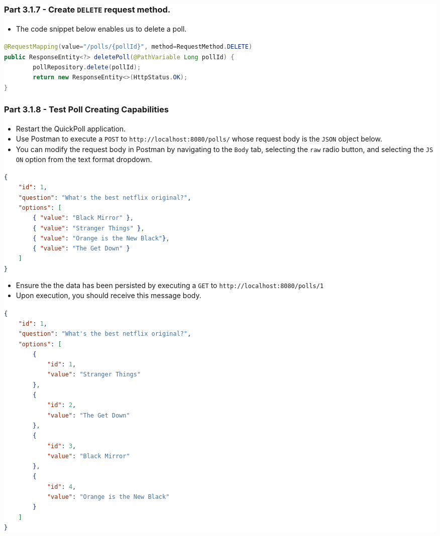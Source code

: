 
### Part 3.1.7 - Create `DELETE` request method.

* The code snippet below enables us to delete a poll.

```java
@RequestMapping(value="/polls/{pollId}", method=RequestMethod.DELETE)
public ResponseEntity<?> deletePoll(@PathVariable Long pollId) {
        pollRepository.delete(pollId);
        return new ResponseEntity<>(HttpStatus.OK);
}
```


### Part 3.1.8 - Test Poll Creating Capabilities

* Restart the QuickPoll application.
* Use Postman to execute a `POST` to `http://localhost:8080/polls/` whose request body is the `JSON` object below.
* You can modify the request body in Postman by navigating to the `Body` tab, selecting the `raw` radio button, and selecting the `JSON` option from the text format dropdown.

```JSON
{
	"id": 1,
	"question": "What's the best netflix original?",
	"options": [
	    { "value": "Black Mirror" },
	    { "value": "Stranger Things" },
	    { "value": "Orange is the New Black"},
	    { "value": "The Get Down" }
	]
}
```
* Ensure the the data has been persisted by executing a `GET` to `http://localhost:8080/polls/1`
* Upon execution, you should receive this message body.

```json
{
    "id": 1,
    "question": "What's the best netflix original?",
    "options": [
        {
            "id": 1,
            "value": "Stranger Things"
        },
        {
            "id": 2,
            "value": "The Get Down"
        },
        {
            "id": 3,
            "value": "Black Mirror"
        },
        {
            "id": 4,
            "value": "Orange is the New Black"
        }
    ]
}
```
